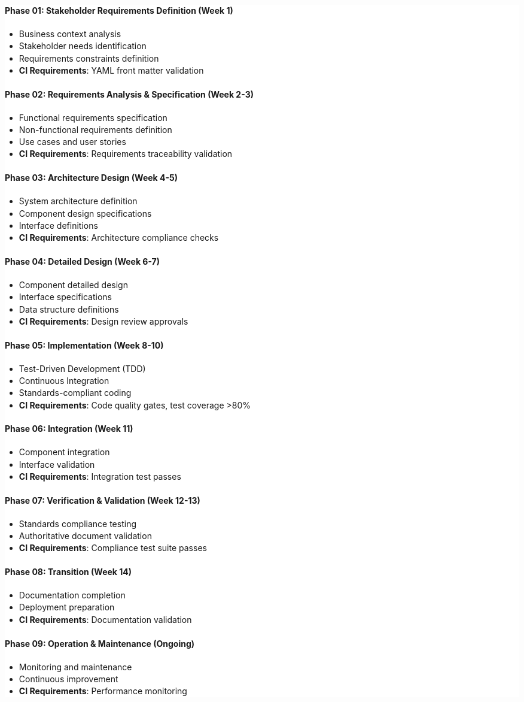 #### **Phase 01: Stakeholder Requirements Definition (Week 1)**
- Business context analysis
- Stakeholder needs identification  
- Requirements constraints definition
- **CI Requirements**: YAML front matter validation

#### **Phase 02: Requirements Analysis & Specification (Week 2-3)**
- Functional requirements specification
- Non-functional requirements definition
- Use cases and user stories
- **CI Requirements**: Requirements traceability validation

#### **Phase 03: Architecture Design (Week 4-5)**
- System architecture definition
- Component design specifications
- Interface definitions
- **CI Requirements**: Architecture compliance checks

#### **Phase 04: Detailed Design (Week 6-7)**
- Component detailed design
- Interface specifications
- Data structure definitions
- **CI Requirements**: Design review approvals

#### **Phase 05: Implementation (Week 8-10)**
- Test-Driven Development (TDD)
- Continuous Integration
- Standards-compliant coding
- **CI Requirements**: Code quality gates, test coverage >80%

#### **Phase 06: Integration (Week 11)**
- Component integration
- Interface validation
- **CI Requirements**: Integration test passes

#### **Phase 07: Verification & Validation (Week 12-13)**
- Standards compliance testing
- Authoritative document validation
- **CI Requirements**: Compliance test suite passes

#### **Phase 08: Transition (Week 14)**
- Documentation completion
- Deployment preparation
- **CI Requirements**: Documentation validation

#### **Phase 09: Operation & Maintenance (Ongoing)**
- Monitoring and maintenance
- Continuous improvement
- **CI Requirements**: Performance monitoring
